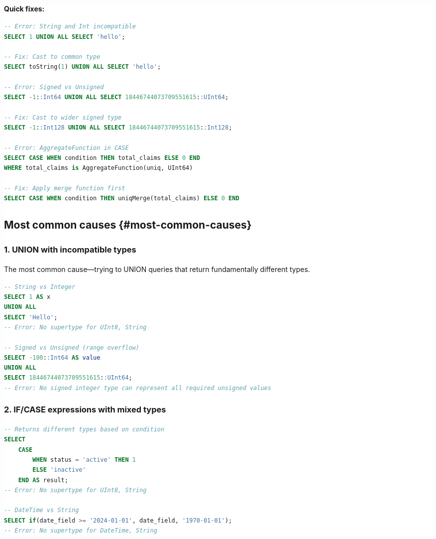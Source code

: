 **Quick fixes:**

```sql
-- Error: String and Int incompatible
SELECT 1 UNION ALL SELECT 'hello';

-- Fix: Cast to common type
SELECT toString(1) UNION ALL SELECT 'hello';

-- Error: Signed vs Unsigned
SELECT -1::Int64 UNION ALL SELECT 18446744073709551615::UInt64;

-- Fix: Cast to wider signed type
SELECT -1::Int128 UNION ALL SELECT 18446744073709551615::Int128;

-- Error: AggregateFunction in CASE
SELECT CASE WHEN condition THEN total_claims ELSE 0 END
WHERE total_claims is AggregateFunction(uniq, UInt64)

-- Fix: Apply merge function first
SELECT CASE WHEN condition THEN uniqMerge(total_claims) ELSE 0 END
```

## Most common causes {#most-common-causes}

### 1. **UNION with incompatible types**

The most common cause—trying to UNION queries that return fundamentally different types.

```sql
-- String vs Integer
SELECT 1 AS x
UNION ALL
SELECT 'Hello';
-- Error: No supertype for UInt8, String

-- Signed vs Unsigned (range overflow)
SELECT -100::Int64 AS value
UNION ALL
SELECT 18446744073709551615::UInt64;
-- Error: No signed integer type can represent all required unsigned values
```

### 2. **IF/CASE expressions with mixed types**

```sql
-- Returns different types based on condition
SELECT 
    CASE 
        WHEN status = 'active' THEN 1
        ELSE 'inactive'
    END AS result;
-- Error: No supertype for UInt8, String

-- DateTime vs String
SELECT if(date_field >= '2024-01-01', date_field, '1970-01-01');
-- Error: No supertype for DateTime, String
```
